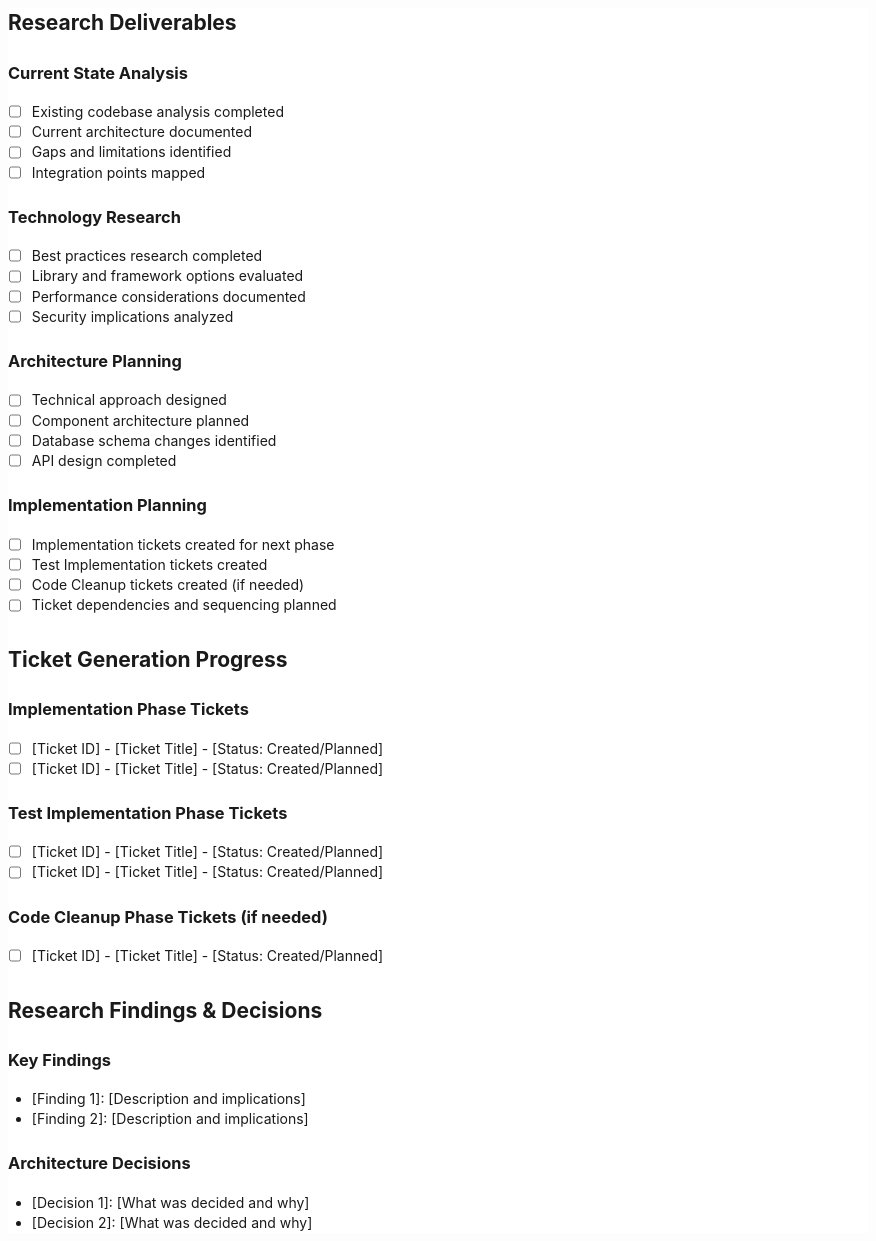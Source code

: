 ## Research Deliverables
### Current State Analysis
- [ ] Existing codebase analysis completed
- [ ] Current architecture documented
- [ ] Gaps and limitations identified
- [ ] Integration points mapped

### Technology Research
- [ ] Best practices research completed
- [ ] Library and framework options evaluated
- [ ] Performance considerations documented
- [ ] Security implications analyzed

### Architecture Planning
- [ ] Technical approach designed
- [ ] Component architecture planned
- [ ] Database schema changes identified
- [ ] API design completed

### Implementation Planning
- [ ] Implementation tickets created for next phase
- [ ] Test Implementation tickets created
- [ ] Code Cleanup tickets created (if needed)
- [ ] Ticket dependencies and sequencing planned

## Ticket Generation Progress
### Implementation Phase Tickets
- [ ] [Ticket ID] - [Ticket Title] - [Status: Created/Planned]
- [ ] [Ticket ID] - [Ticket Title] - [Status: Created/Planned]

### Test Implementation Phase Tickets  
- [ ] [Ticket ID] - [Ticket Title] - [Status: Created/Planned]
- [ ] [Ticket ID] - [Ticket Title] - [Status: Created/Planned]

### Code Cleanup Phase Tickets (if needed)
- [ ] [Ticket ID] - [Ticket Title] - [Status: Created/Planned]

## Research Findings & Decisions
### Key Findings
- [Finding 1]: [Description and implications]
- [Finding 2]: [Description and implications]

### Architecture Decisions
- [Decision 1]: [What was decided and why]
- [Decision 2]: [What was decided and why]
